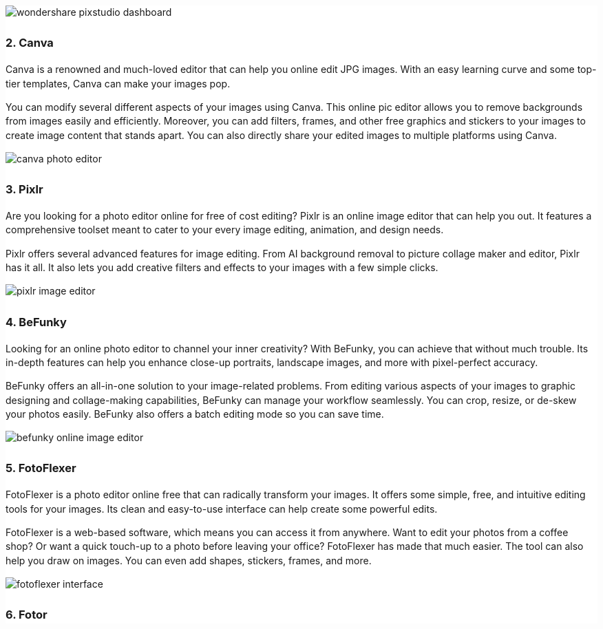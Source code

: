 ![wondershare pixstudio dashboard](https://images.wondershare.com/filmora/article-images/2022/free-online-photo-editor-1.jpg)

### 2\. Canva

Canva is a renowned and much-loved editor that can help you online edit JPG images. With an easy learning curve and some top-tier templates, Canva can make your images pop.

You can modify several different aspects of your images using Canva. This online pic editor allows you to remove backgrounds from images easily and efficiently. Moreover, you can add filters, frames, and other free graphics and stickers to your images to create image content that stands apart. You can also directly share your edited images to multiple platforms using Canva.

![canva photo editor](https://images.wondershare.com/filmora/article-images/2022/free-online-photo-editor-2.jpg)

### 3\. Pixlr

Are you looking for a photo editor online for free of cost editing? Pixlr is an online image editor that can help you out. It features a comprehensive toolset meant to cater to your every image editing, animation, and design needs.

Pixlr offers several advanced features for image editing. From AI background removal to picture collage maker and editor, Pixlr has it all. It also lets you add creative filters and effects to your images with a few simple clicks.

![pixlr image editor](https://images.wondershare.com/filmora/article-images/2022/free-online-photo-editor-3.jpg)

### 4\. BeFunky

Looking for an online photo editor to channel your inner creativity? With BeFunky, you can achieve that without much trouble. Its in-depth features can help you enhance close-up portraits, landscape images, and more with pixel-perfect accuracy.

BeFunky offers an all-in-one solution to your image-related problems. From editing various aspects of your images to graphic designing and collage-making capabilities, BeFunky can manage your workflow seamlessly. You can crop, resize, or de-skew your photos easily. BeFunky also offers a batch editing mode so you can save time.

![befunky online image editor](https://images.wondershare.com/filmora/article-images/2022/free-online-photo-editor-4.jpg)

### 5\. FotoFlexer

FotoFlexer is a photo editor online free that can radically transform your images. It offers some simple, free, and intuitive editing tools for your images. Its clean and easy-to-use interface can help create some powerful edits.

FotoFlexer is a web-based software, which means you can access it from anywhere. Want to edit your photos from a coffee shop? Or want a quick touch-up to a photo before leaving your office? FotoFlexer has made that much easier. The tool can also help you draw on images. You can even add shapes, stickers, frames, and more.

![fotoflexer interface](https://images.wondershare.com/filmora/article-images/2022/free-online-photo-editor-5.jpg)

### 6\. Fotor

